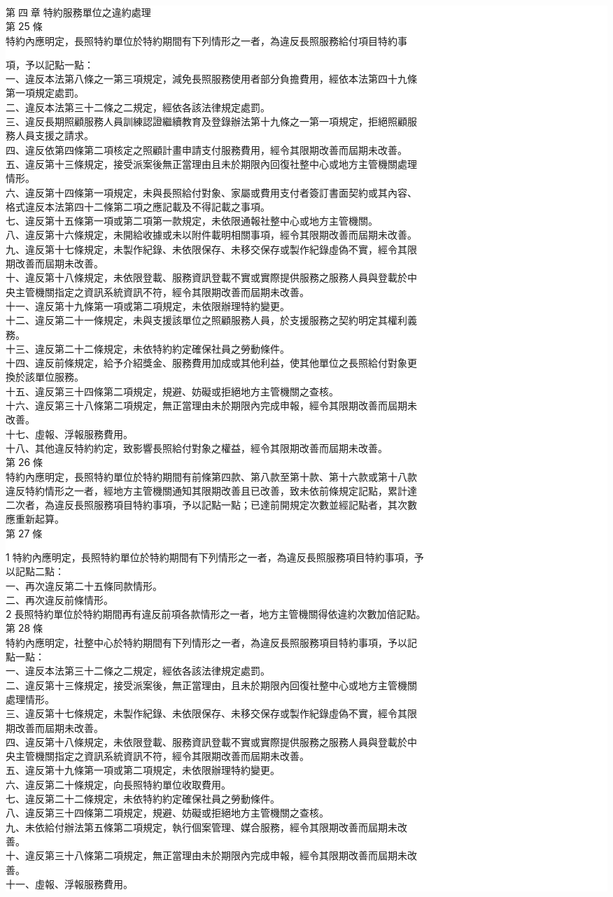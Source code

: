 第 四 章 特約服務單位之違約處理  
第 25 條  
特約內應明定，長照特約單位於特約期間有下列情形之一者，為違反長照服務給付項目特約事  


項，予以記點一點：  
一、違反本法第八條之一第三項規定，減免長照服務使用者部分負擔費用，經依本法第四十九條  
第一項規定處罰。  
二、違反本法第三十二條之二規定，經依各該法律規定處罰。  
三、違反長期照顧服務人員訓練認證繼續教育及登錄辦法第十九條之一第一項規定，拒絕照顧服  
務人員支援之請求。  
四、違反依第四條第二項核定之照顧計畫申請支付服務費用，經令其限期改善而屆期未改善。  
五、違反第十三條規定，接受派案後無正當理由且未於期限內回復社整中心或地方主管機關處理  
情形。  
六、違反第十四條第一項規定，未與長照給付對象、家屬或費用支付者簽訂書面契約或其內容、  
格式違反本法第四十二條第二項之應記載及不得記載之事項。  
七、違反第十五條第一項或第二項第一款規定，未依限通報社整中心或地方主管機關。  
八、違反第十六條規定，未開給收據或未以附件載明相關事項，經令其限期改善而屆期未改善。  
九、違反第十七條規定，未製作紀錄、未依限保存、未移交保存或製作紀錄虛偽不實，經令其限  
期改善而屆期未改善。  
十、違反第十八條規定，未依限登載、服務資訊登載不實或實際提供服務之服務人員與登載於中  
央主管機關指定之資訊系統資訊不符，經令其限期改善而屆期未改善。  
十一、違反第十九條第一項或第二項規定，未依限辦理特約變更。  
十二、違反第二十一條規定，未與支援該單位之照顧服務人員，於支援服務之契約明定其權利義  
務。  
十三、違反第二十二條規定，未依特約約定確保社員之勞動條件。  
十四、違反前條規定，給予介紹獎金、服務費用加成或其他利益，使其他單位之長照給付對象更  
換於該單位服務。  
十五、違反第三十四條第二項規定，規避、妨礙或拒絕地方主管機關之查核。  
十六、違反第三十八條第二項規定，無正當理由未於期限內完成申報，經令其限期改善而屆期未  
改善。  
十七、虛報、浮報服務費用。  
十八、其他違反特約約定，致影響長照給付對象之權益，經令其限期改善而屆期未改善。  
第 26 條  
特約內應明定，長照特約單位於特約期間有前條第四款、第八款至第十款、第十六款或第十八款  
違反特約情形之一者，經地方主管機關通知其限期改善且已改善，致未依前條規定記點，累計達  
二次者，為違反長照服務項目特約事項，予以記點一點；已達前開規定次數並經記點者，其次數  
應重新起算。  
第 27 條  


1 特約內應明定，長照特約單位於特約期間有下列情形之一者，為違反長照服務項目特約事項，予  
以記點二點：  
一、再次違反第二十五條同款情形。  
二、再次違反前條情形。  
2 長照特約單位於特約期間再有違反前項各款情形之一者，地方主管機關得依違約次數加倍記點。  
第 28 條  
特約內應明定，社整中心於特約期間有下列情形之一者，為違反長照服務項目特約事項，予以記  
點一點：  
一、違反本法第三十二條之二規定，經依各該法律規定處罰。  
二、違反第十三條規定，接受派案後，無正當理由，且未於期限內回復社整中心或地方主管機關  
處理情形。  
三、違反第十七條規定，未製作紀錄、未依限保存、未移交保存或製作紀錄虛偽不實，經令其限  
期改善而屆期未改善。  
四、違反第十八條規定，未依限登載、服務資訊登載不實或實際提供服務之服務人員與登載於中  
央主管機關指定之資訊系統資訊不符，經令其限期改善而屆期未改善。  
五、違反第十九條第一項或第二項規定，未依限辦理特約變更。  
六、違反第二十條規定，向長照特約單位收取費用。  
七、違反第二十二條規定，未依特約約定確保社員之勞動條件。  
八、違反第三十四條第二項規定，規避、妨礙或拒絕地方主管機關之查核。  
九、未依給付辦法第五條第二項規定，執行個案管理、媒合服務，經令其限期改善而屆期未改  
善。  
十、違反第三十八條第二項規定，無正當理由未於期限內完成申報，經令其限期改善而屆期未改  
善。  
十一、虛報、浮報服務費用。  
